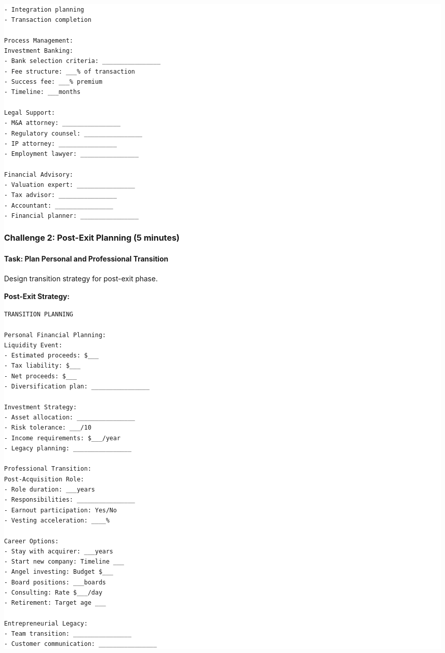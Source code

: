 ```
- Integration planning
- Transaction completion

Process Management:
Investment Banking:
- Bank selection criteria: ________________
- Fee structure: ___% of transaction
- Success fee: ___% premium
- Timeline: ___months

Legal Support:
- M&A attorney: ________________
- Regulatory counsel: ________________
- IP attorney: ________________
- Employment lawyer: ________________

Financial Advisory:
- Valuation expert: ________________
- Tax advisor: ________________
- Accountant: ________________
- Financial planner: ________________
```

### Challenge 2: Post-Exit Planning (5 minutes)

#### Task: Plan Personal and Professional Transition
Design transition strategy for post-exit phase.

**Post-Exit Strategy:**
```
TRANSITION PLANNING

Personal Financial Planning:
Liquidity Event:
- Estimated proceeds: $___
- Tax liability: $___
- Net proceeds: $___
- Diversification plan: ________________

Investment Strategy:
- Asset allocation: ________________
- Risk tolerance: ___/10
- Income requirements: $___/year
- Legacy planning: ________________

Professional Transition:
Post-Acquisition Role:
- Role duration: ___years
- Responsibilities: ________________
- Earnout participation: Yes/No
- Vesting acceleration: ____%

Career Options:
- Stay with acquirer: ___years
- Start new company: Timeline ___
- Angel investing: Budget $___
- Board positions: ___boards
- Consulting: Rate $___/day
- Retirement: Target age ___

Entrepreneurial Legacy:
- Team transition: ________________
- Customer communication: ________________
```